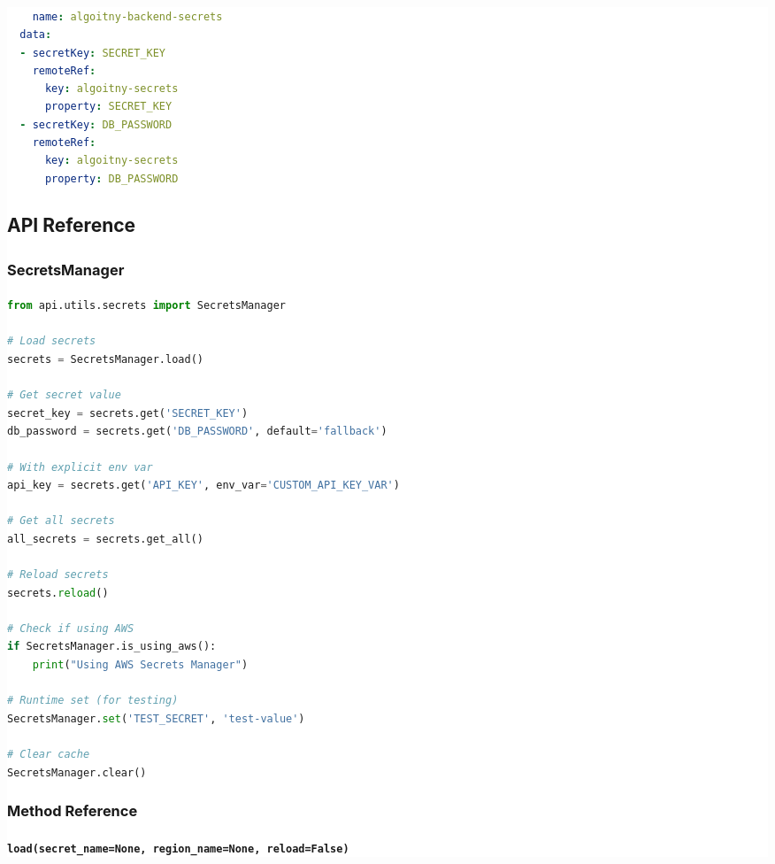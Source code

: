 ```yaml
    name: algoitny-backend-secrets
  data:
  - secretKey: SECRET_KEY
    remoteRef:
      key: algoitny-secrets
      property: SECRET_KEY
  - secretKey: DB_PASSWORD
    remoteRef:
      key: algoitny-secrets
      property: DB_PASSWORD
```

## API Reference

### SecretsManager

```python
from api.utils.secrets import SecretsManager

# Load secrets
secrets = SecretsManager.load()

# Get secret value
secret_key = secrets.get('SECRET_KEY')
db_password = secrets.get('DB_PASSWORD', default='fallback')

# With explicit env var
api_key = secrets.get('API_KEY', env_var='CUSTOM_API_KEY_VAR')

# Get all secrets
all_secrets = secrets.get_all()

# Reload secrets
secrets.reload()

# Check if using AWS
if SecretsManager.is_using_aws():
    print("Using AWS Secrets Manager")

# Runtime set (for testing)
SecretsManager.set('TEST_SECRET', 'test-value')

# Clear cache
SecretsManager.clear()
```

### Method Reference

#### `load(secret_name=None, region_name=None, reload=False)`

